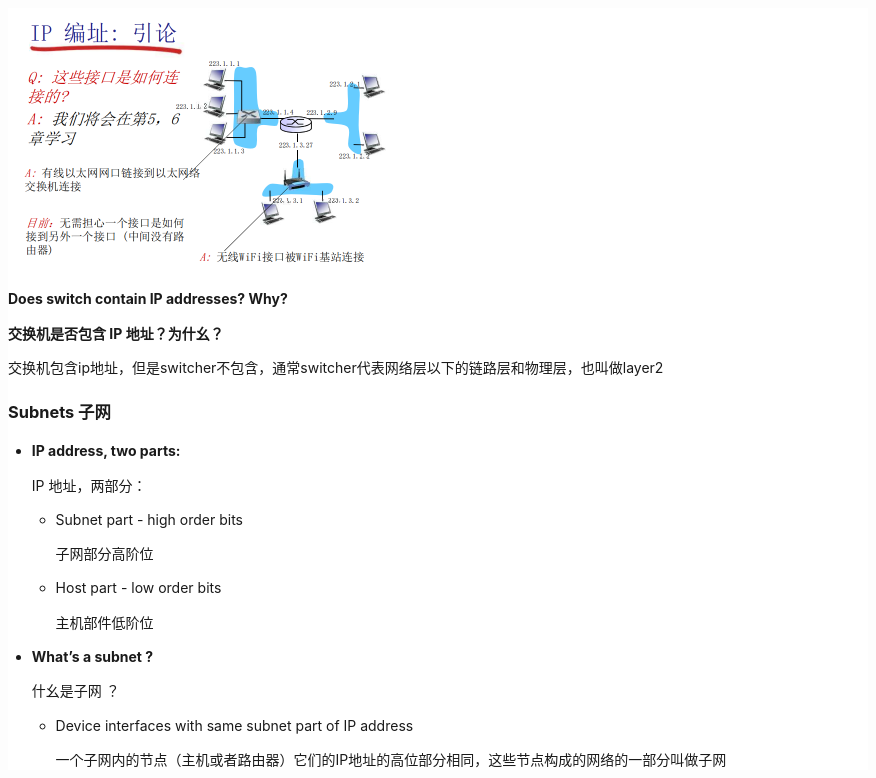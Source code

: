 <img src="imgs/week7/img2.png" style="zoom:50%;" />

**Does switch contain IP addresses? Why?**

**交换机是否包含 IP 地址？为什幺？**

交换机包含ip地址，但是switcher不包含，通常switcher代表网络层以下的链路层和物理层，也叫做layer2

### Subnets  子网

- **IP address, two parts:** 

  IP 地址，两部分：

  - Subnet part - high order bits

    子网部分高阶位

  - Host part - low order bits 

    主机部件低阶位

- **What’s a subnet ?**

  什幺是子网 ？

  - Device interfaces with same subnet part of IP address

    一个子网内的节点（主机或者路由器）它们的IP地址的高位部分相同，这些节点构成的网络的一部分叫做子网
